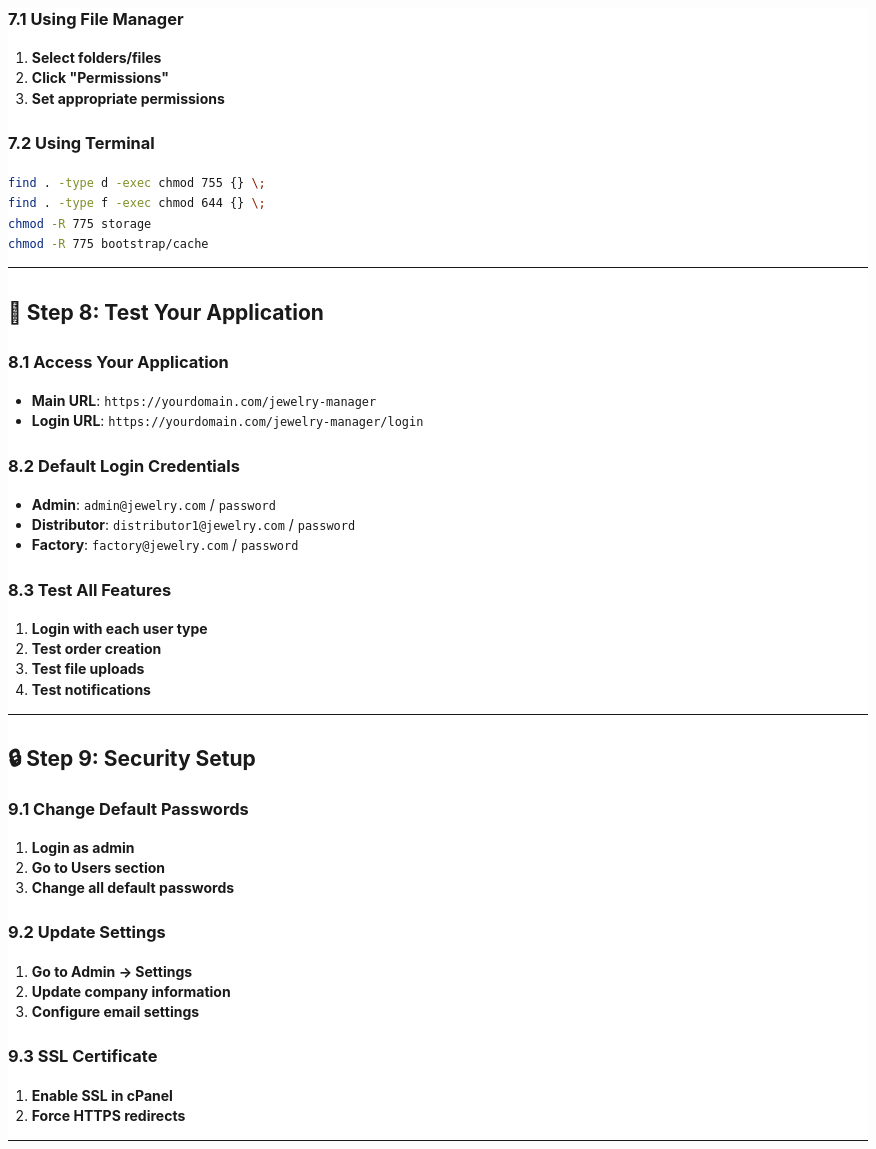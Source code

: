 ### 7.1 Using File Manager
1. **Select folders/files**
2. **Click "Permissions"**
3. **Set appropriate permissions**

### 7.2 Using Terminal
```bash
find . -type d -exec chmod 755 {} \;
find . -type f -exec chmod 644 {} \;
chmod -R 775 storage
chmod -R 775 bootstrap/cache
```

---

## 🧪 Step 8: Test Your Application

### 8.1 Access Your Application
- **Main URL**: `https://yourdomain.com/jewelry-manager`
- **Login URL**: `https://yourdomain.com/jewelry-manager/login`

### 8.2 Default Login Credentials
- **Admin**: `admin@jewelry.com` / `password`
- **Distributor**: `distributor1@jewelry.com` / `password`
- **Factory**: `factory@jewelry.com` / `password`

### 8.3 Test All Features
1. **Login with each user type**
2. **Test order creation**
3. **Test file uploads**
4. **Test notifications**

---

## 🔒 Step 9: Security Setup

### 9.1 Change Default Passwords
1. **Login as admin**
2. **Go to Users section**
3. **Change all default passwords**

### 9.2 Update Settings
1. **Go to Admin → Settings**
2. **Update company information**
3. **Configure email settings**

### 9.3 SSL Certificate
1. **Enable SSL in cPanel**
2. **Force HTTPS redirects**

---